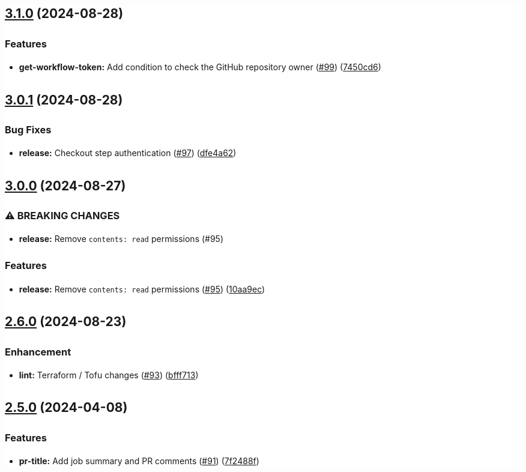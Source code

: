 ## [3.1.0](https://github.com/3ware/workflows/compare/v3.0.1...v3.1.0) (2024-08-28)


### Features

* **get-workflow-token:** Add condition to check the GitHub repository owner ([#99](https://github.com/3ware/workflows/issues/99)) ([7450cd6](https://github.com/3ware/workflows/commit/7450cd68c5857aa281b43fbc950d0a28b26e3c98))

## [3.0.1](https://github.com/3ware/workflows/compare/v3.0.0...v3.0.1) (2024-08-28)


### Bug Fixes

* **release:** Checkout step authentication ([#97](https://github.com/3ware/workflows/issues/97)) ([dfe4a62](https://github.com/3ware/workflows/commit/dfe4a62274f759e167efb1e055a6aa338e94e9ff))

## [3.0.0](https://github.com/3ware/workflows/compare/v2.6.0...v3.0.0) (2024-08-27)


### ⚠ BREAKING CHANGES

* **release:** Remove `contents: read` permissions (#95)

### Features

* **release:** Remove `contents: read` permissions ([#95](https://github.com/3ware/workflows/issues/95)) ([10aa9ec](https://github.com/3ware/workflows/commit/10aa9ec56dd2ba84d1871c4bc5732953d3cbcce0))

## [2.6.0](https://github.com/3ware/workflows/compare/v2.5.0...v2.6.0) (2024-08-23)


### Enhancement

* **lint:** Terraform / Tofu  changes ([#93](https://github.com/3ware/workflows/issues/93)) ([bfff713](https://github.com/3ware/workflows/commit/bfff7133bd44623dd376b00a819d6c624248ec02))

## [2.5.0](https://github.com/3ware/workflows/compare/v2.4.0...v2.5.0) (2024-04-08)


### Features

* **pr-title:** Add job summary and PR comments ([#91](https://github.com/3ware/workflows/issues/91)) ([7f2488f](https://github.com/3ware/workflows/commit/7f2488fa06ddb351518e386fd69dcc7a68dc9178))

